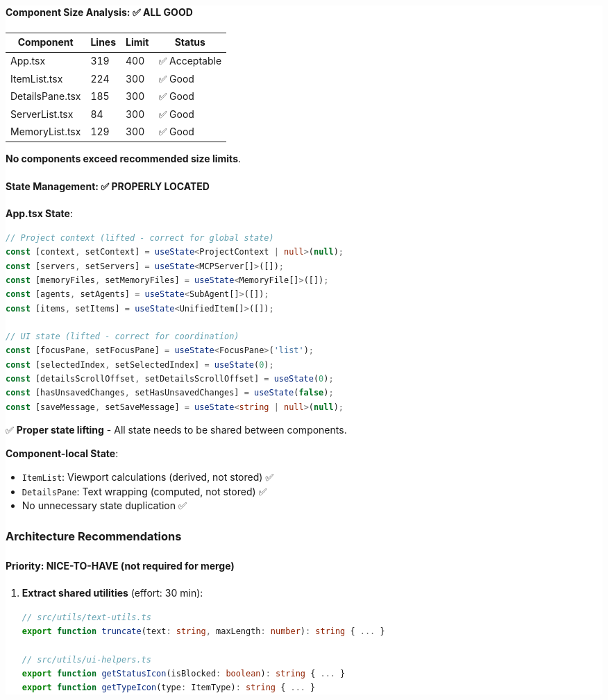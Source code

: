 #### Component Size Analysis: ✅ ALL GOOD

| Component | Lines | Limit | Status |
|-----------|-------|-------|--------|
| App.tsx | 319 | 400 | ✅ Acceptable |
| ItemList.tsx | 224 | 300 | ✅ Good |
| DetailsPane.tsx | 185 | 300 | ✅ Good |
| ServerList.tsx | 84 | 300 | ✅ Good |
| MemoryList.tsx | 129 | 300 | ✅ Good |

**No components exceed recommended size limits**.

#### State Management: ✅ PROPERLY LOCATED

**App.tsx State**:
```typescript
// Project context (lifted - correct for global state)
const [context, setContext] = useState<ProjectContext | null>(null);
const [servers, setServers] = useState<MCPServer[]>([]);
const [memoryFiles, setMemoryFiles] = useState<MemoryFile[]>([]);
const [agents, setAgents] = useState<SubAgent[]>([]);
const [items, setItems] = useState<UnifiedItem[]>([]);

// UI state (lifted - correct for coordination)
const [focusPane, setFocusPane] = useState<FocusPane>('list');
const [selectedIndex, setSelectedIndex] = useState(0);
const [detailsScrollOffset, setDetailsScrollOffset] = useState(0);
const [hasUnsavedChanges, setHasUnsavedChanges] = useState(false);
const [saveMessage, setSaveMessage] = useState<string | null>(null);
```

✅ **Proper state lifting** - All state needs to be shared between components.

**Component-local State**:
- `ItemList`: Viewport calculations (derived, not stored) ✅
- `DetailsPane`: Text wrapping (computed, not stored) ✅
- No unnecessary state duplication ✅

### Architecture Recommendations

#### Priority: NICE-TO-HAVE (not required for merge)

1. **Extract shared utilities** (effort: 30 min):
   ```typescript
   // src/utils/text-utils.ts
   export function truncate(text: string, maxLength: number): string { ... }

   // src/utils/ui-helpers.ts
   export function getStatusIcon(isBlocked: boolean): string { ... }
   export function getTypeIcon(type: ItemType): string { ... }
   ```
